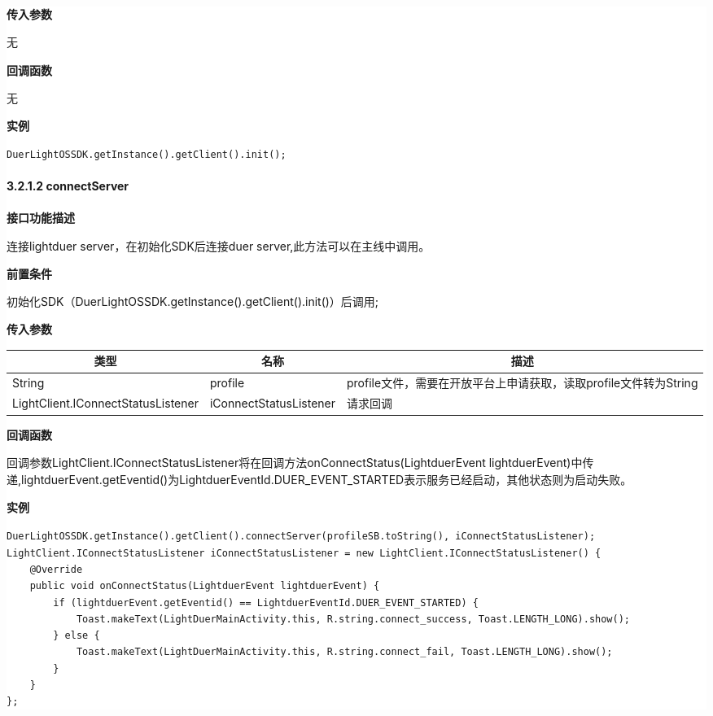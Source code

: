 **传入参数**

无

**回调函数** 

无

**实例**

```
DuerLightOSSDK.getInstance().getClient().init();
```

#### 3.2.1.2 connectServer

**接口功能描述**

连接lightduer server，在初始化SDK后连接duer server,此方法可以在主线中调用。

**前置条件** 

初始化SDK（DuerLightOSSDK.getInstance().getClient().init()）后调用;

**传入参数**

|类型|名称|描述|
|-|-|-|
|String|profile|profile文件，需要在开放平台上申请获取，读取profile文件转为String|
|LightClient.IConnectStatusListener|iConnectStatusListener|请求回调|

**回调函数** 

回调参数LightClient.IConnectStatusListener将在回调方法onConnectStatus(LightduerEvent lightduerEvent)中传递,lightduerEvent.getEventid()为LightduerEventId.DUER_EVENT_STARTED表示服务已经启动，其他状态则为启动失败。

**实例**

```
DuerLightOSSDK.getInstance().getClient().connectServer(profileSB.toString(), iConnectStatusListener);
LightClient.IConnectStatusListener iConnectStatusListener = new LightClient.IConnectStatusListener() {
    @Override
    public void onConnectStatus(LightduerEvent lightduerEvent) {
        if (lightduerEvent.getEventid() == LightduerEventId.DUER_EVENT_STARTED) {
            Toast.makeText(LightDuerMainActivity.this, R.string.connect_success, Toast.LENGTH_LONG).show();
        } else {
            Toast.makeText(LightDuerMainActivity.this, R.string.connect_fail, Toast.LENGTH_LONG).show();
        }
    }
};
```

